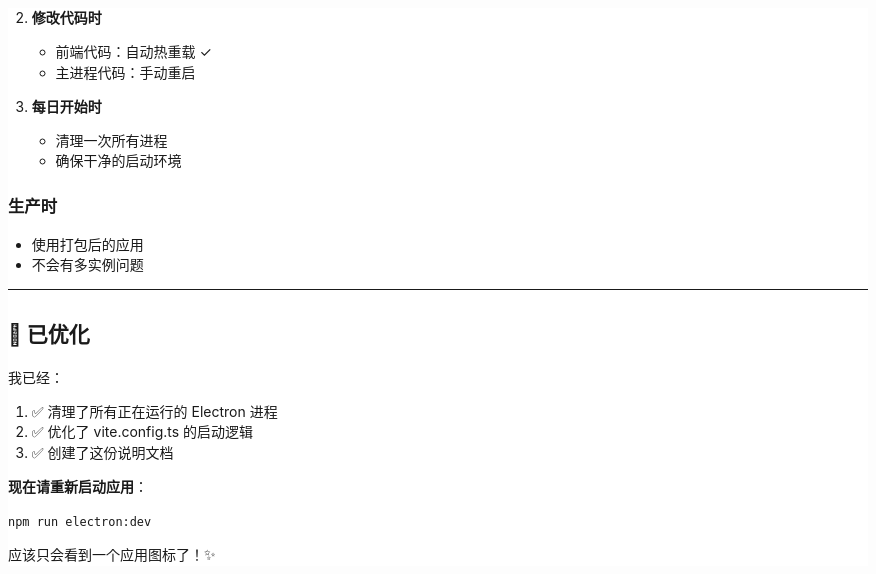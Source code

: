 2. **修改代码时**
   - 前端代码：自动热重载 ✓
   - 主进程代码：手动重启

3. **每日开始时**
   - 清理一次所有进程
   - 确保干净的启动环境

### 生产时

- 使用打包后的应用
- 不会有多实例问题

---

## 🎉 已优化

我已经：
1. ✅ 清理了所有正在运行的 Electron 进程
2. ✅ 优化了 vite.config.ts 的启动逻辑
3. ✅ 创建了这份说明文档

**现在请重新启动应用**：
```bash
npm run electron:dev
```

应该只会看到一个应用图标了！✨

